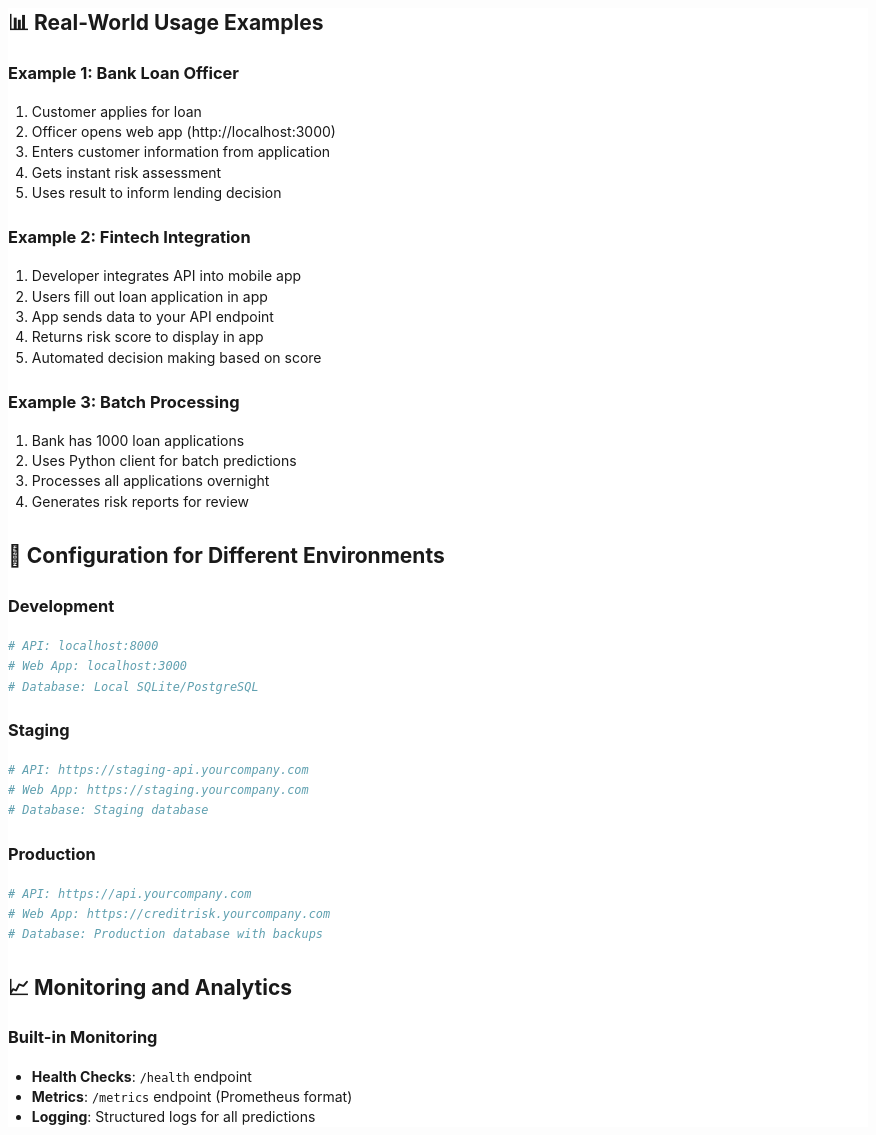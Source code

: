 ## 📊 Real-World Usage Examples

### Example 1: Bank Loan Officer
1. Customer applies for loan
2. Officer opens web app (http://localhost:3000)
3. Enters customer information from application
4. Gets instant risk assessment
5. Uses result to inform lending decision

### Example 2: Fintech Integration
1. Developer integrates API into mobile app
2. Users fill out loan application in app
3. App sends data to your API endpoint
4. Returns risk score to display in app
5. Automated decision making based on score

### Example 3: Batch Processing
1. Bank has 1000 loan applications
2. Uses Python client for batch predictions
3. Processes all applications overnight
4. Generates risk reports for review

## 🔧 Configuration for Different Environments

### Development
```bash
# API: localhost:8000
# Web App: localhost:3000
# Database: Local SQLite/PostgreSQL
```

### Staging
```bash
# API: https://staging-api.yourcompany.com
# Web App: https://staging.yourcompany.com
# Database: Staging database
```

### Production
```bash
# API: https://api.yourcompany.com
# Web App: https://creditrisk.yourcompany.com
# Database: Production database with backups
```

## 📈 Monitoring and Analytics

### Built-in Monitoring
- **Health Checks**: `/health` endpoint
- **Metrics**: `/metrics` endpoint (Prometheus format)
- **Logging**: Structured logs for all predictions
